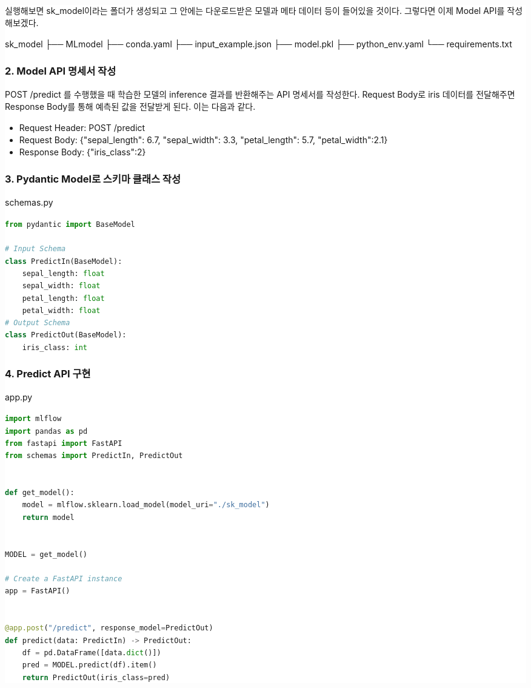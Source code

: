 실행해보면 sk_model이라는 폴더가 생성되고 그 안에는 다운로드받은 모델과 메타 데이터 등이 들어있을 것이다. 그렇다면 이제 Model API를 작성해보겠다. 

sk_model
├── MLmodel
├── conda.yaml
├── input_example.json
├── model.pkl
├── python_env.yaml
└── requirements.txt


### 2. Model API 명세서 작성
POST /predict 를 수행했을 때 학습한 모델의 inference 결과를 반환해주는 API 명세서를 작성한다. Request Body로 iris 데이터를 전달해주면 Response Body를 통해 예측된 값을 전달받게 된다. 이는 다음과 같다.   
- Request Header: POST /predict   
- Request Body: {"sepal_length": 6.7, "sepal_width": 3.3, "petal_length": 5.7, "petal_width":2.1}   
- Response Body: {"iris_class":2}

### 3. Pydantic Model로 스키마 클래스 작성
schemas.py
```python
from pydantic import BaseModel

# Input Schema
class PredictIn(BaseModel):
    sepal_length: float
    sepal_width: float
    petal_length: float
    petal_width: float
# Output Schema
class PredictOut(BaseModel):
    iris_class: int
```

### 4. Predict API 구현
app.py
```python
import mlflow
import pandas as pd
from fastapi import FastAPI
from schemas import PredictIn, PredictOut


def get_model():
    model = mlflow.sklearn.load_model(model_uri="./sk_model")
    return model


MODEL = get_model()

# Create a FastAPI instance
app = FastAPI()


@app.post("/predict", response_model=PredictOut)
def predict(data: PredictIn) -> PredictOut:
    df = pd.DataFrame([data.dict()])
    pred = MODEL.predict(df).item()
    return PredictOut(iris_class=pred)
```
